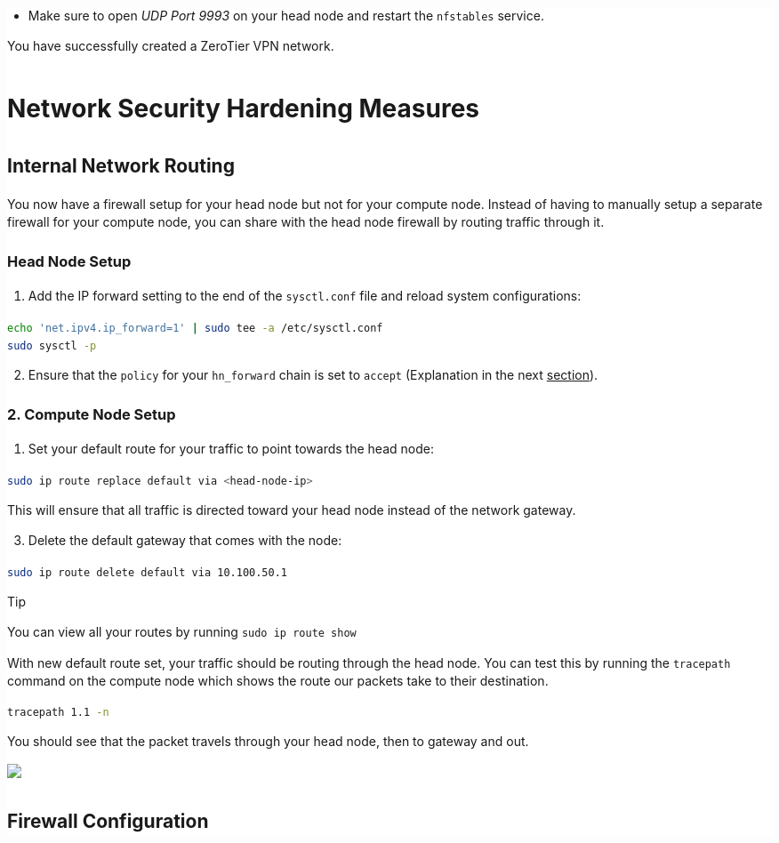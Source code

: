    * Make sure to open *UDP Port 9993* on your head node and restart the `nfstables` service.

You have successfully created a ZeroTier VPN network.


# Network Security Hardening Measures

## Internal Network Routing

You now have a firewall setup for your head node but not for your compute node. Instead of having to manually setup a separate firewall for your compute node, you can share with the head node firewall by routing traffic through it.

### Head Node Setup

1. Add the IP forward setting to the end of the `sysctl.conf` file and reload system configurations:
```sh
echo 'net.ipv4.ip_forward=1' | sudo tee -a /etc/sysctl.conf
sudo sysctl -p
```

2. Ensure that the `policy` for your `hn_forward` chain is set to `accept` (Explanation in the next [section](#firewall-configuration)).

### 2. Compute Node Setup

1. Set your default route for your traffic to point towards the head node:
```sh
sudo ip route replace default via <head-node-ip>
```
This will ensure that all traffic is directed toward your head node instead of the network gateway.

3. Delete the default gateway that comes with the node:

```sh
sudo ip route delete default via 10.100.50.1
```

> [!Tip]
> You can view all your routes by running `sudo ip route show`

With new default route set, your traffic should be routing through the head node. You can test this by running the `tracepath` command on the compute node which shows the route our packets take to their destination.

```sh
tracepath 1.1 -n
```
You should see that the packet travels through your head node, then to gateway and out.

![](./resources/tracepath_example.png)


## Firewall Configuration

